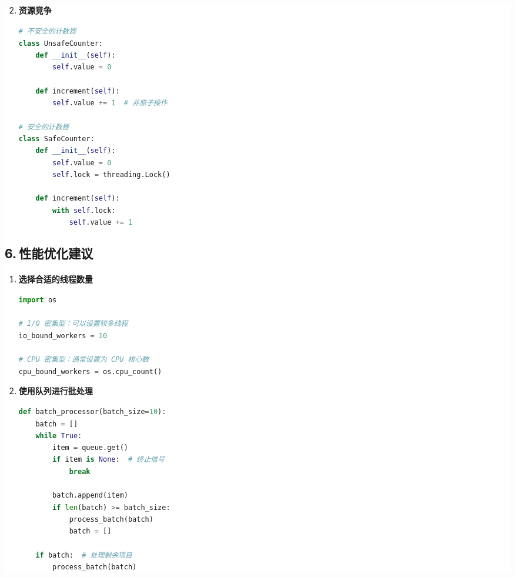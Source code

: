 2. **资源竞争**

   ```python
   # 不安全的计数器
   class UnsafeCounter:
       def __init__(self):
           self.value = 0
       
       def increment(self):
           self.value += 1  # 非原子操作
   
   # 安全的计数器
   class SafeCounter:
       def __init__(self):
           self.value = 0
           self.lock = threading.Lock()
       
       def increment(self):
           with self.lock:
               self.value += 1
   ```

## 6. 性能优化建议

1. **选择合适的线程数量**

   ```python
   import os
   
   # I/O 密集型：可以设置较多线程
   io_bound_workers = 10
   
   # CPU 密集型：通常设置为 CPU 核心数
   cpu_bound_workers = os.cpu_count()
   ```

2. **使用队列进行批处理**

   ```python
   def batch_processor(batch_size=10):
       batch = []
       while True:
           item = queue.get()
           if item is None:  # 终止信号
               break
           
           batch.append(item)
           if len(batch) >= batch_size:
               process_batch(batch)
               batch = []
       
       if batch:  # 处理剩余项目
           process_batch(batch)
   ```
